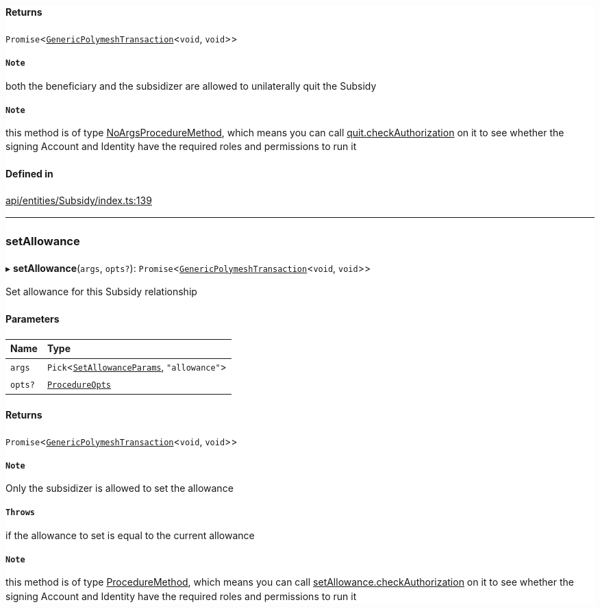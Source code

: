 #### Returns

`Promise`\<[`GenericPolymeshTransaction`](../../../../modules/Types/Types.md#genericpolymeshtransaction)\<`void`, `void`\>\>

**`Note`**

both the beneficiary and the subsidizer are allowed to unilaterally quit the Subsidy

**`Note`**

this method is of type [NoArgsProcedureMethod](../../../../interfaces/Types/NoArgsProcedureMethod/NoArgsProcedureMethod.md), which means you can call [quit.checkAuthorization](../../../../interfaces/Types/NoArgsProcedureMethod/NoArgsProcedureMethod.md#checkauthorization)
on it to see whether the signing Account and Identity have the required roles and permissions to run it

#### Defined in

[api/entities/Subsidy/index.ts:139](https://github.com/PolymeshAssociation/polymesh-sdk/blob/2d3ac2aea/src/api/entities/Subsidy/index.ts#L139)

---

### setAllowance

▸ **setAllowance**(`args`, `opts?`): `Promise`\<[`GenericPolymeshTransaction`](../../../../modules/Types/Types.md#genericpolymeshtransaction)\<`void`, `void`\>\>

Set allowance for this Subsidy relationship

#### Parameters

| Name    | Type                                                                                                                                  |
| :------ | :------------------------------------------------------------------------------------------------------------------------------------ |
| `args`  | `Pick`\<[`SetAllowanceParams`](../../../../interfaces/API/Procedures/Types/SetAllowanceParams/SetAllowanceParams.md), `"allowance"`\> |
| `opts?` | [`ProcedureOpts`](../../../../interfaces/Types/ProcedureOpts/ProcedureOpts.md)                                                        |

#### Returns

`Promise`\<[`GenericPolymeshTransaction`](../../../../modules/Types/Types.md#genericpolymeshtransaction)\<`void`, `void`\>\>

**`Note`**

Only the subsidizer is allowed to set the allowance

**`Throws`**

if the allowance to set is equal to the current allowance

**`Note`**

this method is of type [ProcedureMethod](../../../../interfaces/Types/ProcedureMethod/ProcedureMethod.md), which means you can call [setAllowance.checkAuthorization](../../../../interfaces/Types/ProcedureMethod/ProcedureMethod.md#checkauthorization)
on it to see whether the signing Account and Identity have the required roles and permissions to run it
